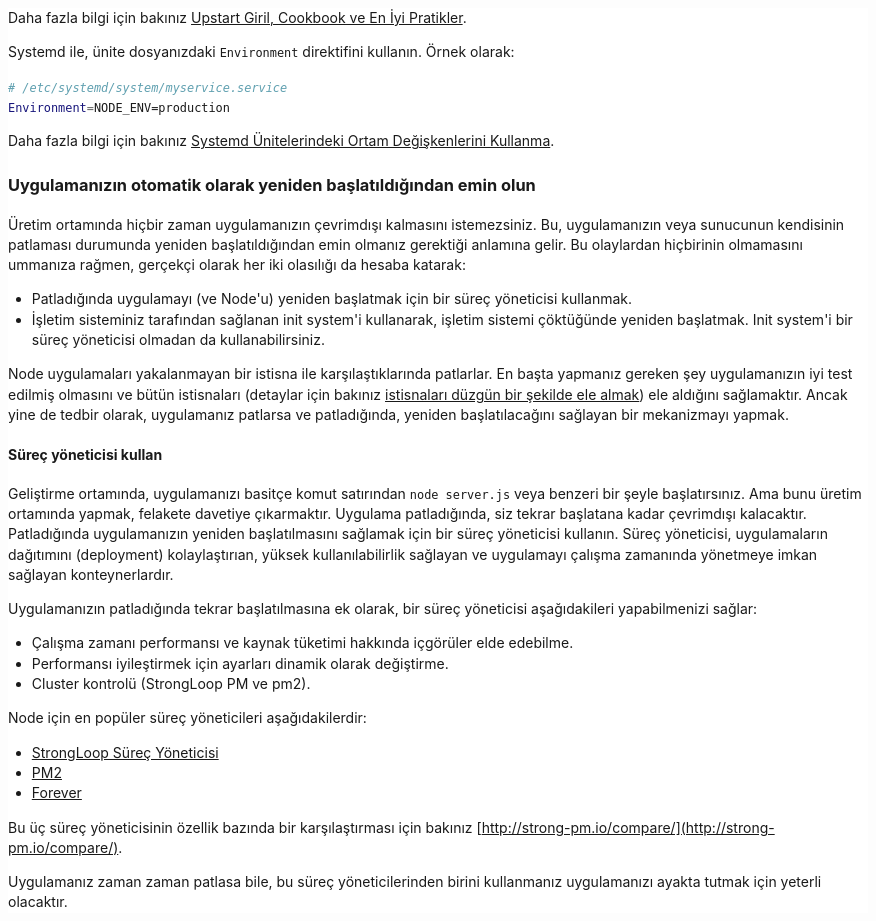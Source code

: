 Daha fazla bilgi için bakınız [Upstart Giril, Cookbook ve En İyi Pratikler](http://upstart.ubuntu.com/cookbook/#environment-variables).

Systemd ile, ünite dosyanızdaki `Environment` direktifini kullanın. Örnek olarak:

```sh
# /etc/systemd/system/myservice.service
Environment=NODE_ENV=production
```

Daha fazla bilgi için bakınız [Systemd Ünitelerindeki Ortam Değişkenlerini Kullanma](https://coreos.com/os/docs/latest/using-environment-variables-in-systemd-units.html).

### Uygulamanızın otomatik olarak yeniden başlatıldığından emin olun

Üretim ortamında hiçbir zaman uygulamanızın çevrimdışı kalmasını istemezsiniz. Bu, uygulamanızın veya sunucunun kendisinin patlaması durumunda yeniden başlatıldığından emin olmanız gerektiği anlamına gelir. Bu olaylardan hiçbirinin olmamasını ummanıza rağmen, gerçekçi olarak her iki olasılığı da hesaba katarak:

* Patladığında uygulamayı (ve Node'u) yeniden başlatmak için bir süreç yöneticisi kullanmak.
* İşletim sisteminiz tarafından sağlanan init system'i kullanarak, işletim sistemi çöktüğünde yeniden başlatmak. Init system'i bir süreç yöneticisi olmadan da kullanabilirsiniz.

Node uygulamaları yakalanmayan bir istisna ile karşılaştıklarında patlarlar. En başta yapmanız gereken şey uygulamanızın iyi test edilmiş olmasını ve bütün istisnaları (detaylar için bakınız [istisnaları düzgün bir şekilde ele almak](#handle-exceptions-properly)) ele aldığını sağlamaktır. Ancak yine de tedbir olarak, uygulamanız patlarsa ve patladığında, yeniden başlatılacağını sağlayan bir mekanizmayı yapmak.

#### Süreç yöneticisi kullan

Geliştirme ortamında, uygulamanızı basitçe komut satırından `node server.js` veya benzeri bir şeyle başlatırsınız. Ama bunu üretim ortamında yapmak, felakete davetiye çıkarmaktır. Uygulama patladığında, siz tekrar başlatana kadar çevrimdışı kalacaktır. Patladığında uygulamanızın yeniden başlatılmasını sağlamak için bir süreç yöneticisi kullanın. Süreç yöneticisi, uygulamaların dağıtımını (deployment) kolaylaştırıan, yüksek kullanılabilirlik sağlayan ve uygulamayı çalışma zamanında yönetmeye imkan sağlayan konteynerlardır.

Uygulamanızın patladığında tekrar başlatılmasına ek olarak, bir süreç yöneticisi aşağıdakileri yapabilmenizi sağlar:

* Çalışma zamanı performansı ve kaynak tüketimi hakkında içgörüler elde edebilme.
* Performansı iyileştirmek için ayarları dinamik olarak değiştirme.
* Cluster kontrolü (StrongLoop PM ve pm2).

Node için en popüler süreç yöneticileri aşağıdakilerdir:

* [StrongLoop Süreç Yöneticisi](http://strong-pm.io/)
* [PM2](https://github.com/Unitech/pm2)
* [Forever](https://www.npmjs.com/package/forever)

Bu üç süreç yöneticisinin özellik bazında bir karşılaştırması için bakınız [http://strong-pm.io/compare/](http://strong-pm.io/compare/). 

Uygulamanız zaman zaman patlasa bile, bu süreç yöneticilerinden birini kullanmanız uygulamanızı ayakta tutmak için yeterli olacaktır.

